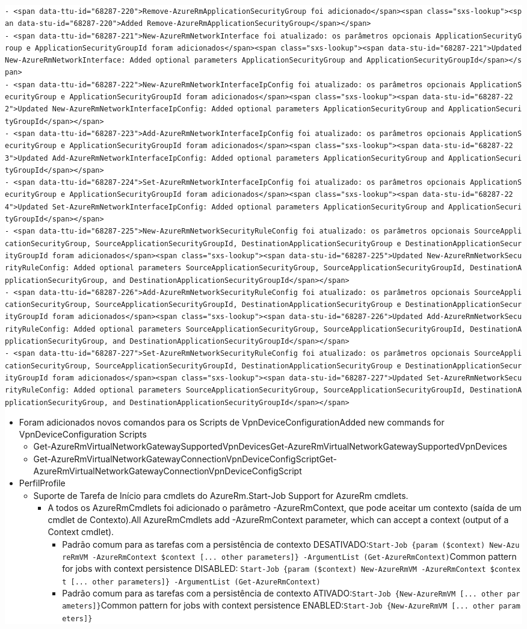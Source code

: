     - <span data-ttu-id="68287-220">Remove-AzureRmApplicationSecurityGroup foi adicionado</span><span class="sxs-lookup"><span data-stu-id="68287-220">Added Remove-AzureRmApplicationSecurityGroup</span></span>
    - <span data-ttu-id="68287-221">New-AzureRmNetworkInterface foi atualizado: os parâmetros opcionais ApplicationSecurityGroup e ApplicationSecurityGroupId foram adicionados</span><span class="sxs-lookup"><span data-stu-id="68287-221">Updated New-AzureRmNetworkInterface: Added optional parameters ApplicationSecurityGroup and ApplicationSecurityGroupId</span></span>
    - <span data-ttu-id="68287-222">New-AzureRmNetworkInterfaceIpConfig foi atualizado: os parâmetros opcionais ApplicationSecurityGroup e ApplicationSecurityGroupId foram adicionados</span><span class="sxs-lookup"><span data-stu-id="68287-222">Updated New-AzureRmNetworkInterfaceIpConfig: Added optional parameters ApplicationSecurityGroup and ApplicationSecurityGroupId</span></span>
    - <span data-ttu-id="68287-223">Add-AzureRmNetworkInterfaceIpConfig foi atualizado: os parâmetros opcionais ApplicationSecurityGroup e ApplicationSecurityGroupId foram adicionados</span><span class="sxs-lookup"><span data-stu-id="68287-223">Updated Add-AzureRmNetworkInterfaceIpConfig: Added optional parameters ApplicationSecurityGroup and ApplicationSecurityGroupId</span></span>
    - <span data-ttu-id="68287-224">Set-AzureRmNetworkInterfaceIpConfig foi atualizado: os parâmetros opcionais ApplicationSecurityGroup e ApplicationSecurityGroupId foram adicionados</span><span class="sxs-lookup"><span data-stu-id="68287-224">Updated Set-AzureRmNetworkInterfaceIpConfig: Added optional parameters ApplicationSecurityGroup and ApplicationSecurityGroupId</span></span>
    - <span data-ttu-id="68287-225">New-AzureRmNetworkSecurityRuleConfig foi atualizado: os parâmetros opcionais SourceApplicationSecurityGroup, SourceApplicationSecurityGroupId, DestinationApplicationSecurityGroup e DestinationApplicationSecurityGroupId foram adicionados</span><span class="sxs-lookup"><span data-stu-id="68287-225">Updated New-AzureRmNetworkSecurityRuleConfig: Added optional parameters SourceApplicationSecurityGroup, SourceApplicationSecurityGroupId, DestinationApplicationSecurityGroup, and DestinationApplicationSecurityGroupId</span></span>
    - <span data-ttu-id="68287-226">Add-AzureRmNetworkSecurityRuleConfig foi atualizado: os parâmetros opcionais SourceApplicationSecurityGroup, SourceApplicationSecurityGroupId, DestinationApplicationSecurityGroup e DestinationApplicationSecurityGroupId foram adicionados</span><span class="sxs-lookup"><span data-stu-id="68287-226">Updated Add-AzureRmNetworkSecurityRuleConfig: Added optional parameters SourceApplicationSecurityGroup, SourceApplicationSecurityGroupId, DestinationApplicationSecurityGroup, and DestinationApplicationSecurityGroupId</span></span>
    - <span data-ttu-id="68287-227">Set-AzureRmNetworkSecurityRuleConfig foi atualizado: os parâmetros opcionais SourceApplicationSecurityGroup, SourceApplicationSecurityGroupId, DestinationApplicationSecurityGroup e DestinationApplicationSecurityGroupId foram adicionados</span><span class="sxs-lookup"><span data-stu-id="68287-227">Updated Set-AzureRmNetworkSecurityRuleConfig: Added optional parameters SourceApplicationSecurityGroup, SourceApplicationSecurityGroupId, DestinationApplicationSecurityGroup, and DestinationApplicationSecurityGroupId</span></span>
  * <span data-ttu-id="68287-228">Foram adicionados novos comandos para os Scripts de VpnDeviceConfiguration</span><span class="sxs-lookup"><span data-stu-id="68287-228">Added new commands for VpnDeviceConfiguration Scripts</span></span>
    - <span data-ttu-id="68287-229">Get-AzureRmVirtualNetworkGatewaySupportedVpnDevices</span><span class="sxs-lookup"><span data-stu-id="68287-229">Get-AzureRmVirtualNetworkGatewaySupportedVpnDevices</span></span>
    - <span data-ttu-id="68287-230">Get-AzureRmVirtualNetworkGatewayConnectionVpnDeviceConfigScript</span><span class="sxs-lookup"><span data-stu-id="68287-230">Get-AzureRmVirtualNetworkGatewayConnectionVpnDeviceConfigScript</span></span>
* <span data-ttu-id="68287-231">Perfil</span><span class="sxs-lookup"><span data-stu-id="68287-231">Profile</span></span>
  * <span data-ttu-id="68287-232">Suporte de Tarefa de Início para cmdlets do AzureRm.</span><span class="sxs-lookup"><span data-stu-id="68287-232">Start-Job Support for AzureRm cmdlets.</span></span>
    * <span data-ttu-id="68287-233">A todos os AzureRmCmdlets foi adicionado o parâmetro -AzureRmContext, que pode aceitar um contexto (saída de um cmdlet de Contexto).</span><span class="sxs-lookup"><span data-stu-id="68287-233">All AzureRmCmdlets add -AzureRmContext parameter, which can accept a context (output of a Context cmdlet).</span></span>
      - <span data-ttu-id="68287-234">Padrão comum para as tarefas com a persistência de contexto DESATIVADO:`Start-Job {param ($context) New-AzureRmVM -AzureRmContext $context [... other parameters]} -ArgumentList (Get-AzureRmContext)`</span><span class="sxs-lookup"><span data-stu-id="68287-234">Common pattern for jobs with context persistence DISABLED: `Start-Job {param ($context) New-AzureRmVM -AzureRmContext $context [... other parameters]} -ArgumentList (Get-AzureRmContext)`</span></span>
      - <span data-ttu-id="68287-235">Padrão comum para as tarefas com a persistência de contexto ATIVADO:`Start-Job {New-AzureRmVM [... other parameters]}`</span><span class="sxs-lookup"><span data-stu-id="68287-235">Common pattern for jobs with context persistence ENABLED:`Start-Job {New-AzureRmVM [... other parameters]}`</span></span>